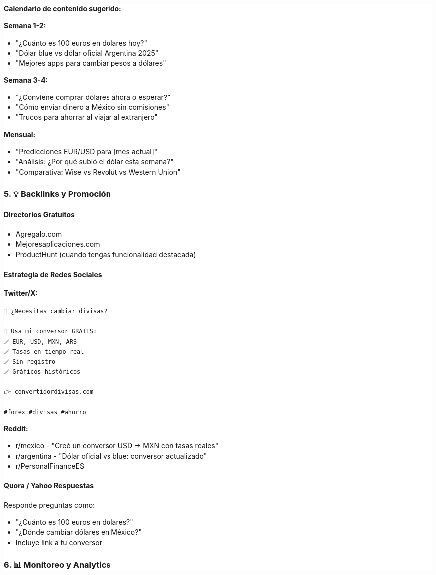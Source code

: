 **Calendario de contenido sugerido:**

**Semana 1-2:**
- "¿Cuánto es 100 euros en dólares hoy?"
- "Dólar blue vs dólar oficial Argentina 2025"
- "Mejores apps para cambiar pesos a dólares"

**Semana 3-4:**
- "¿Conviene comprar dólares ahora o esperar?"
- "Cómo enviar dinero a México sin comisiones"
- "Trucos para ahorrar al viajar al extranjero"

**Mensual:**
- "Predicciones EUR/USD para [mes actual]"
- "Análisis: ¿Por qué subió el dólar esta semana?"
- "Comparativa: Wise vs Revolut vs Western Union"

### 5. 💡 Backlinks y Promoción

#### Directorios Gratuitos
- Agregalo.com
- Mejoresaplicaciones.com
- ProductHunt (cuando tengas funcionalidad destacada)

#### Estrategia de Redes Sociales

**Twitter/X:**
```
🚨 ¿Necesitas cambiar divisas?

💱 Usa mi conversor GRATIS:
✅ EUR, USD, MXN, ARS
✅ Tasas en tiempo real
✅ Sin registro
✅ Gráficos históricos

👉 convertidordivisas.com

#forex #divisas #ahorro
```

**Reddit:**
- r/mexico - "Creé un conversor USD → MXN con tasas reales"
- r/argentina - "Dólar oficial vs blue: conversor actualizado"
- r/PersonalFinanceES

#### Quora / Yahoo Respuestas
Responde preguntas como:
- "¿Cuánto es 100 euros en dólares?"
- "¿Dónde cambiar dólares en México?"
- Incluye link a tu conversor

### 6. 📊 Monitoreo y Analytics
